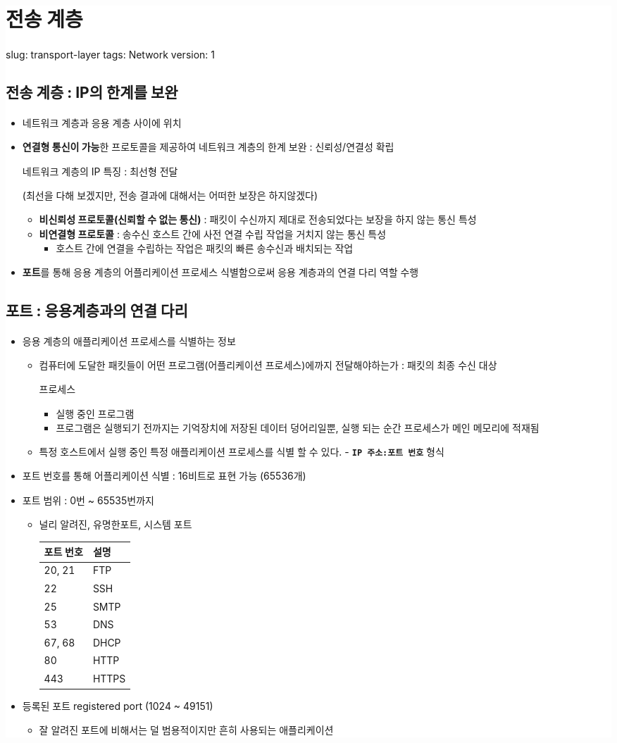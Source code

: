 # 전송 계층

slug: transport-layer
tags: Network
version: 1

## 전송 계층 : IP의 한계를 보완

- 네트워크 계층과 응용 계층 사이에 위치
- **연결형 통신이 가능**한 프로토콜을 제공하여 네트워크 계층의 한계 보완 : 신뢰성/연결성 확립
    
     네트워크 계층의 IP 특징 : 최선형 전달
     
     
     (최선을 다해 보겠지만, 전송 결과에 대해서는 어떠한 보장은 하지않겠다)
     
     - **비신뢰성 프로토콜(신뢰할 수 없는 통신)** : 패킷이 수신까지 제대로 전송되었다는 보장을 하지 않는 통신 특성
     - **비연결형 프로토콜** : 송수신 호스트 간에 사전 연결 수립 작업을 거치지 않는 통신 특성
         - 호스트 간에 연결을 수립하는 작업은 패킷의 빠른 송수신과 배치되는 작업
- **포트**를 통해 응용 계층의 어플리케이션 프로세스 식별함으로써 응용 계층과의 연결 다리 역할 수행


## 포트 : 응용계층과의 연결 다리

- 응용 계층의 애플리케이션 프로세스를 식별하는 정보
    - 컴퓨터에 도달한 패킷들이 어떤 프로그램(어플리케이션 프로세스)에까지 전달해야하는가 : 패킷의 최종 수신 대상
        
         프로세스
         
         - 실행 중인 프로그램
         - 프로그램은 실행되기 전까지는 기억장치에 저장된 데이터 덩어리일뿐, 실행 되는 순간 프로세스가 메인 메모리에 적재됨
    - 특정 호스트에서 실행 중인 특정 애플리케이션 프로세스를 식별 할 수 있다. - **`IP 주소:포트 번호`** 형식

        
- 포트 번호를 통해 어플리케이션 식별 : 16비트로 표현 가능 (65536개)
- 포트 범위 : 0번 ~ 65535번까지
    - 널리 알려진, 유명한포트, 시스템 포트
        
        
        | 포트 번호 | 설명 |
        | --- | --- |
        | 20, 21 | FTP |
        | 22 | SSH |
        | 25 | SMTP |
        | 53 | DNS |
        | 67, 68 | DHCP |
        | 80 | HTTP |
        | 443 | HTTPS |
- 등록된 포트 registered port (1024 ~ 49151)
    - 잘 알려진 포트에 비해서는 덜 범용적이지만 흔히 사용되는 애플리케이션
        